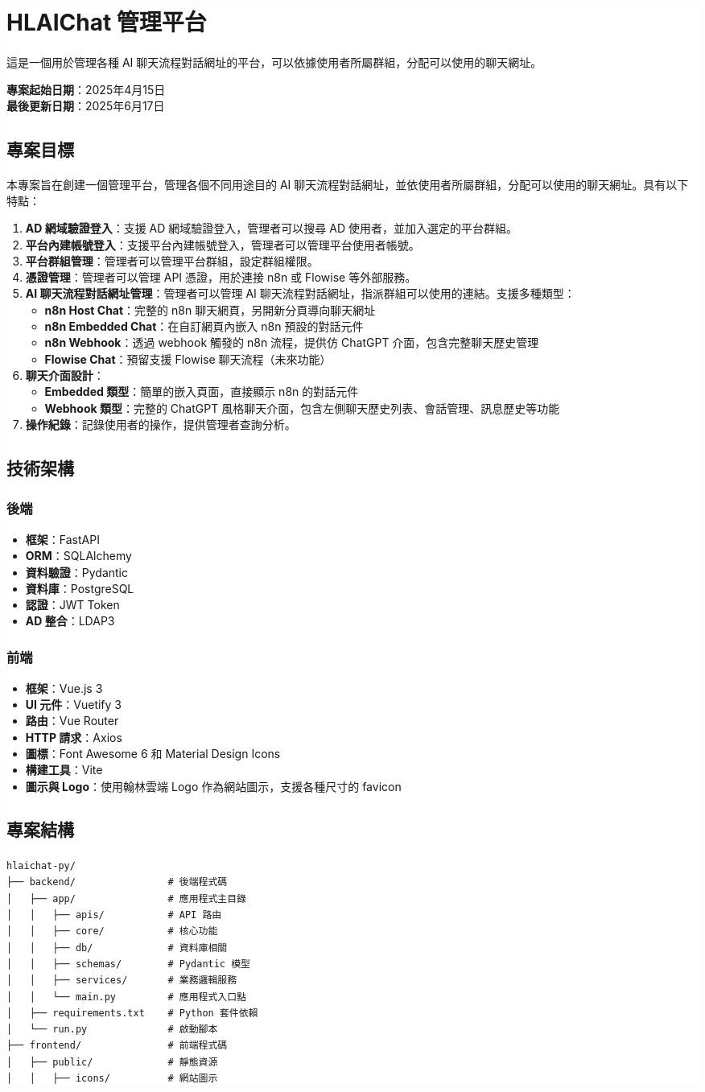 # HLAIChat 管理平台

這是一個用於管理各種 AI 聊天流程對話網址的平台，可以依據使用者所屬群組，分配可以使用的聊天網址。

**專案起始日期**：2025年4月15日  
**最後更新日期**：2025年6月17日

## 專案目標

本專案旨在創建一個管理平台，管理各個不同用途目的 AI 聊天流程對話網址，並依使用者所屬群組，分配可以使用的聊天網址。具有以下特點：

1. **AD 網域驗證登入**：支援 AD 網域驗證登入，管理者可以搜尋 AD 使用者，並加入選定的平台群組。
2. **平台內建帳號登入**：支援平台內建帳號登入，管理者可以管理平台使用者帳號。
3. **平台群組管理**：管理者可以管理平台群組，設定群組權限。
4. **憑證管理**：管理者可以管理 API 憑證，用於連接 n8n 或 Flowise 等外部服務。
5. **AI 聊天流程對話網址管理**：管理者可以管理 AI 聊天流程對話網址，指派群組可以使用的連結。支援多種類型：
   - **n8n Host Chat**：完整的 n8n 聊天網頁，另開新分頁導向聊天網址
   - **n8n Embedded Chat**：在自訂網頁內嵌入 n8n 預設的對話元件
   - **n8n Webhook**：透過 webhook 觸發的 n8n 流程，提供仿 ChatGPT 介面，包含完整聊天歷史管理
   - **Flowise Chat**：預留支援 Flowise 聊天流程（未來功能）
6. **聊天介面設計**：
   - **Embedded 類型**：簡單的嵌入頁面，直接顯示 n8n 的對話元件
   - **Webhook 類型**：完整的 ChatGPT 風格聊天介面，包含左側聊天歷史列表、會話管理、訊息歷史等功能
7. **操作紀錄**：記錄使用者的操作，提供管理者查詢分析。

## 技術架構

### 後端

- **框架**：FastAPI
- **ORM**：SQLAlchemy
- **資料驗證**：Pydantic
- **資料庫**：PostgreSQL
- **認證**：JWT Token
- **AD 整合**：LDAP3

### 前端

- **框架**：Vue.js 3
- **UI 元件**：Vuetify 3
- **路由**：Vue Router
- **HTTP 請求**：Axios
- **圖標**：Font Awesome 6 和 Material Design Icons
- **構建工具**：Vite
- **圖示與 Logo**：使用翰林雲端 Logo 作為網站圖示，支援各種尺寸的 favicon

## 專案結構

```
hlaichat-py/
├── backend/                # 後端程式碼
│   ├── app/                # 應用程式主目錄
│   │   ├── apis/           # API 路由
│   │   ├── core/           # 核心功能
│   │   ├── db/             # 資料庫相關
│   │   ├── schemas/        # Pydantic 模型
│   │   ├── services/       # 業務邏輯服務
│   │   └── main.py         # 應用程式入口點
│   ├── requirements.txt    # Python 套件依賴
│   └── run.py              # 啟動腳本
├── frontend/               # 前端程式碼
│   ├── public/             # 靜態資源
│   │   ├── icons/          # 網站圖示
```